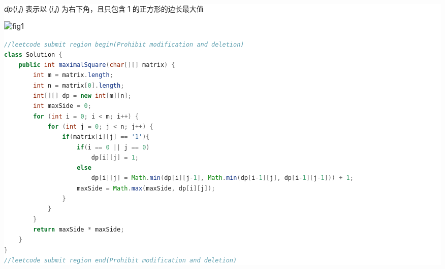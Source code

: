 *dp*(*i*,*j*) 表示以 (*i*,*j*) 为右下角，且只包含 1 的正方形的边长最大值

![fig1](https://assets.leetcode-cn.com/solution-static/221/221_fig1.png)

```java
//leetcode submit region begin(Prohibit modification and deletion)
class Solution {
    public int maximalSquare(char[][] matrix) {
        int m = matrix.length;
        int n = matrix[0].length;
        int[][] dp = new int[m][n];
        int maxSide = 0;
        for (int i = 0; i < m; i++) {
            for (int j = 0; j < n; j++) {
                if(matrix[i][j] == '1'){
                    if(i == 0 || j == 0)
                        dp[i][j] = 1;
                    else
                        dp[i][j] = Math.min(dp[i][j-1], Math.min(dp[i-1][j], dp[i-1][j-1])) + 1;
                    maxSide = Math.max(maxSide, dp[i][j]);
                }
            }
        }
        return maxSide * maxSide;
    }
}
//leetcode submit region end(Prohibit modification and deletion)

```

